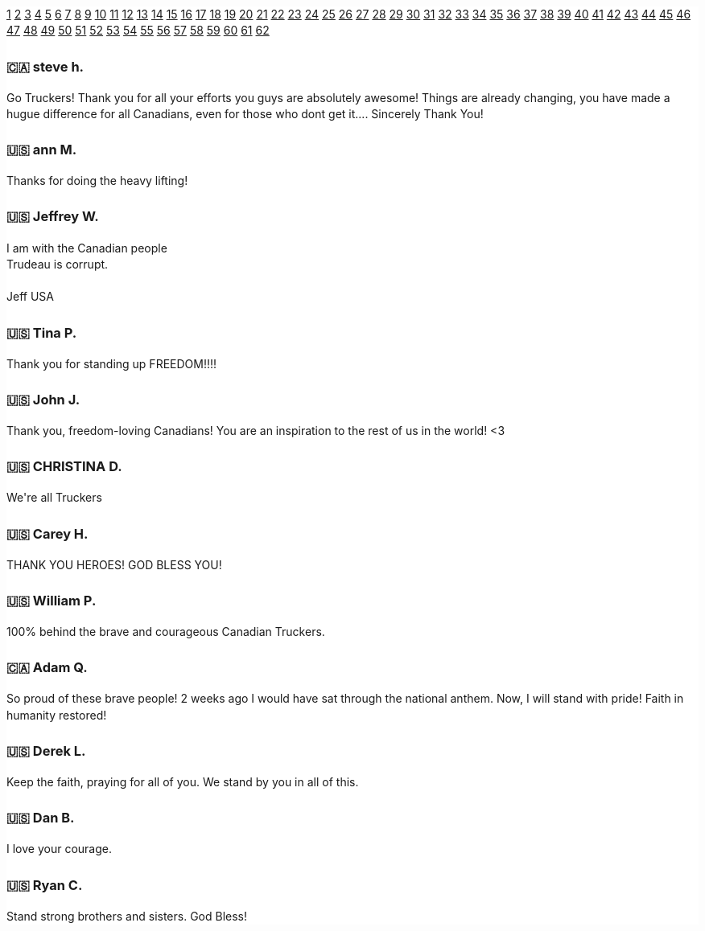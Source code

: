 

[1](index.md) [2](2.md) [3](3.md) [4](4.md) [5](5.md) [6](6.md) [7](7.md) [8](8.md) [9](9.md) [10](10.md) [11](11.md) [12](12.md) [13](13.md) [14](14.md) [15](15.md) [16](16.md) [17](17.md) [18](18.md) [19](19.md) [20](20.md) [21](21.md) [22](22.md) [23](23.md) [24](24.md) [25](25.md) [26](26.md) [27](27.md) [28](28.md) [29](29.md) [30](30.md) [31](31.md) [32](32.md) [33](33.md) [34](34.md) [35](35.md) [36](36.md) [37](37.md) [38](38.md) [39](39.md) [40](40.md) [41](41.md) [42](42.md) [43](43.md) [44](44.md) [45](45.md) [46](46.md) [47](47.md) [48](48.md) [49](49.md) [50](50.md) [51](51.md) [52](52.md) [53](53.md) [54](54.md) [55](55.md) [56](56.md) [57](57.md) [58](58.md) [59](59.md) [60](60.md) [61](61.md) [62](62.md) 

### 🇨🇦 steve h.
Go Truckers! Thank you for all your efforts you guys are absolutely awesome! Things are already changing, you have made a hugue difference for all Canadians, even for those who dont get it.... Sincerely Thank You!

### 🇺🇸 ann M.
Thanks for doing the heavy lifting!

### 🇺🇸 Jeffrey W.
I am with the Canadian people<br />Trudeau is corrupt.<br /><br />Jeff     USA

### 🇺🇸 Tina P.
Thank you for standing up FREEDOM!!!!

### 🇺🇸 John J.
Thank you, freedom-loving Canadians! You are an inspiration to the rest of us in the world! <3

### 🇺🇸 CHRISTINA D.
We're all Truckers

### 🇺🇸 Carey H.
THANK YOU HEROES! GOD BLESS YOU!

### 🇺🇸 William  P.
100% behind the brave and courageous Canadian Truckers.

### 🇨🇦 Adam Q.
So proud of these brave people!  2 weeks ago I would have sat through the national anthem.  Now, I will stand with pride!  Faith in humanity restored!

### 🇺🇸 Derek  L.
Keep the faith, praying for all of you.  We stand by you in all of this.

### 🇺🇸 Dan  B.
I love your courage. 

### 🇺🇸 Ryan C.
Stand strong brothers and sisters. God Bless!
